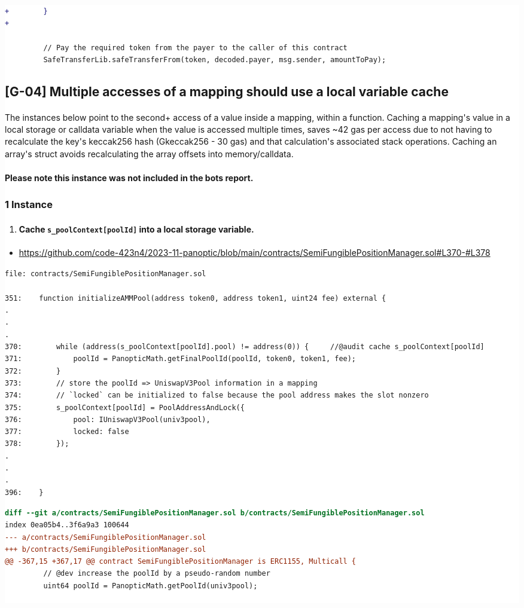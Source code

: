```diff
+        }
+

         // Pay the required token from the payer to the caller of this contract
         SafeTransferLib.safeTransferFrom(token, decoded.payer, msg.sender, amountToPay);
```




## [G-04] Multiple accesses of a mapping should use a local variable cache
The instances below point to the second+ access of a value inside a mapping, within a function. Caching a mapping's value in a local storage or calldata variable when the value is accessed multiple times, saves ~42 gas per access due to not having to recalculate the key's keccak256 hash (Gkeccak256 - 30 gas) and that calculation's associated stack operations. Caching an array's struct avoids recalculating the array offsets into memory/calldata.
#### Please note this instance was not included in the bots report.

### 1 Instance
1. #### Cache `s_poolContext[poolId]` into a local storage variable.
- https://github.com/code-423n4/2023-11-panoptic/blob/main/contracts/SemiFungiblePositionManager.sol#L370-#L378
```solidity
file: contracts/SemiFungiblePositionManager.sol

351:    function initializeAMMPool(address token0, address token1, uint24 fee) external {
.
.
.
370:        while (address(s_poolContext[poolId].pool) != address(0)) {     //@audit cache s_poolContext[poolId]
371:            poolId = PanopticMath.getFinalPoolId(poolId, token0, token1, fee);
372:        }
373:        // store the poolId => UniswapV3Pool information in a mapping
374:        // `locked` can be initialized to false because the pool address makes the slot nonzero
375:        s_poolContext[poolId] = PoolAddressAndLock({
376:            pool: IUniswapV3Pool(univ3pool),
377:            locked: false
378:        });
.
.
.
396:    }
```

```diff
diff --git a/contracts/SemiFungiblePositionManager.sol b/contracts/SemiFungiblePositionManager.sol              
index 0ea05b4..3f6a9a3 100644                                                                                   
--- a/contracts/SemiFungiblePositionManager.sol                                                                 
+++ b/contracts/SemiFungiblePositionManager.sol                                                                 
@@ -367,15 +367,17 @@ contract SemiFungiblePositionManager is ERC1155, Multicall {                              
         // @dev increase the poolId by a pseudo-random number                                                  
         uint64 poolId = PanopticMath.getPoolId(univ3pool);                                                     
                                                                                                                
```